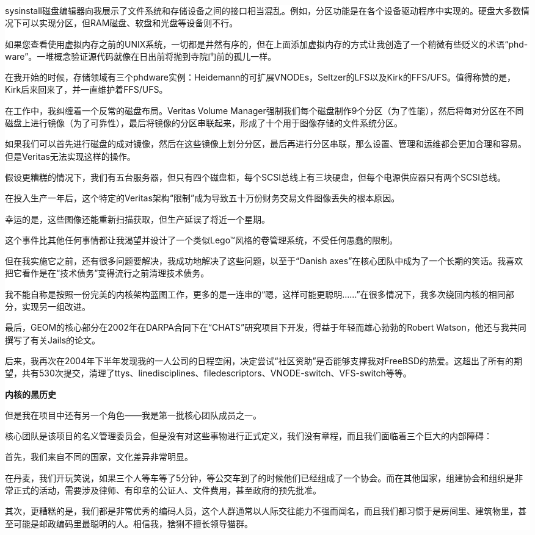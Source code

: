 

sysinstall磁盘编辑器向我展示了文件系统和存储设备之间的接口相当混乱。例如，分区功能是在各个设备驱动程序中实现的。硬盘大多数情况下可以实现分区，但RAM磁盘、软盘和光盘等设备则不行。



如果您查看使用虚拟内存之前的UNIX系统，一切都是井然有序的，但在上面添加虚拟内存的方式让我创造了一个稍微有些贬义的术语“phd-ware”。一堆概念验证源代码就像在日出前将抛到寺院门前的孤儿一样。



在我开始的时候，存储领域有三个phdware实例：Heidemann的可扩展VNODEs，Seltzer的LFS以及Kirk的FFS/UFS。值得称赞的是，Kirk后来回来了，并一直维护着FFS/UFS。



在工作中，我纠缠着一个反常的磁盘布局。Veritas Volume Manager强制我们每个磁盘制作9个分区（为了性能），然后将每对分区在不同磁盘上进行镜像（为了可靠性），最后将镜像的分区串联起来，形成了十个用于图像存储的文件系统分区。



如果我们可以首先进行磁盘的成对镜像，然后在这些镜像上划分分区，最后再进行分区串联，那么设置、管理和运维都会更加合理和容易。但是Veritas无法实现这样的操作。



假设更糟糕的情况下，我们有五台服务器，但只有四个磁盘柜，每个SCSI总线上有三块硬盘，但每个电源供应器只有两个SCSI总线。



在投入生产一年后，这个特定的Veritas架构“限制”成为导致五十万份财务交易文件图像丢失的根本原因。

幸运的是，这些图像还能重新扫描获取，但生产延误了将近一个星期。



这个事件比其他任何事情都让我渴望并设计了一个类似Lego™风格的卷管理系统，不受任何愚蠢的限制。



但在我实施它之前，还有很多问题要解决，我成功地解决了这些问题，以至于“Danish axes”在核心团队中成为了一个长期的笑话。我喜欢把它看作是在“技术债务”变得流行之前清理技术债务。



我不能自称是按照一份完美的内核架构蓝图工作，更多的是一连串的“嗯，这样可能更聪明……”在很多情况下，我多次绕回内核的相同部分，实现另一组改进。



最后，GEOM的核心部分在2002年在DARPA合同下在“CHATS”研究项目下开发，得益于年轻而雄心勃勃的Robert Watson，他还与我共同撰写了有关Jails的论文。


后来，我再次在2004年下半年发现我的一人公司的日程空闲，决定尝试“社区资助”是否能够支撑我对FreeBSD的热爱。这超出了所有的期望，共有530次提交，清理了ttys、linedisciplines、filedescriptors、VNODE-switch、VFS-switch等等。



**内核的黑历史**



但是我在项目中还有另一个角色——我是第一批核心团队成员之一。


核心团队是该项目的名义管理委员会，但是没有对这些事物进行正式定义，我们没有章程，而且我们面临着三个巨大的内部障碍：



首先，我们来自不同的国家，文化差异非常明显。


在丹麦，我们开玩笑说，如果三个人等车等了5分钟，等公交车到了的时候他们已经组成了一个协会。而在其他国家，组建协会和组织是非常正式的活动，需要涉及律师、有印章的公证人、文件费用，甚至政府的预先批准。


其次，更糟糕的是，我们都是非常优秀的编码人员，这个人群通常以人际交往能力不强而闻名，而且我们都习惯于是房间里、建筑物里，甚至可能是邮政编码里最聪明的人。相信我，猞猁不擅长领导猫群。

